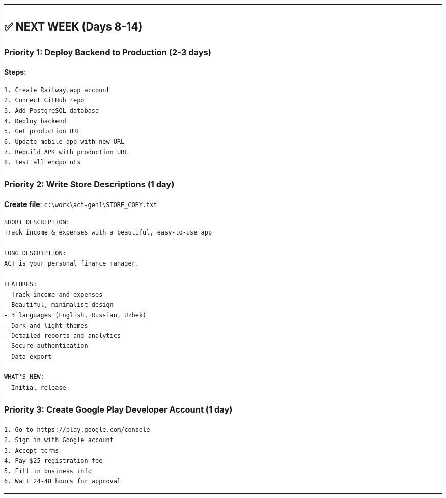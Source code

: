```
```

---

## ✅ NEXT WEEK (Days 8-14)

### Priority 1: Deploy Backend to Production (2-3 days)

**Steps**:
```
1. Create Railway.app account
2. Connect GitHub repo
3. Add PostgreSQL database
4. Deploy backend
5. Get production URL
6. Update mobile app with new URL
7. Rebuild APK with production URL
8. Test all endpoints
```

### Priority 2: Write Store Descriptions (1 day)

**Create file**: `c:\work\act-gen1\STORE_COPY.txt`

```
SHORT DESCRIPTION:
Track income & expenses with a beautiful, easy-to-use app

LONG DESCRIPTION:
ACT is your personal finance manager.

FEATURES:
- Track income and expenses
- Beautiful, minimalist design
- 3 languages (English, Russian, Uzbek)
- Dark and light themes
- Detailed reports and analytics
- Secure authentication
- Data export

WHAT'S NEW:
- Initial release
```

### Priority 3: Create Google Play Developer Account (1 day)

```
1. Go to https://play.google.com/console
2. Sign in with Google account
3. Accept terms
4. Pay $25 registration fee
5. Fill in business info
6. Wait 24-48 hours for approval
```

---